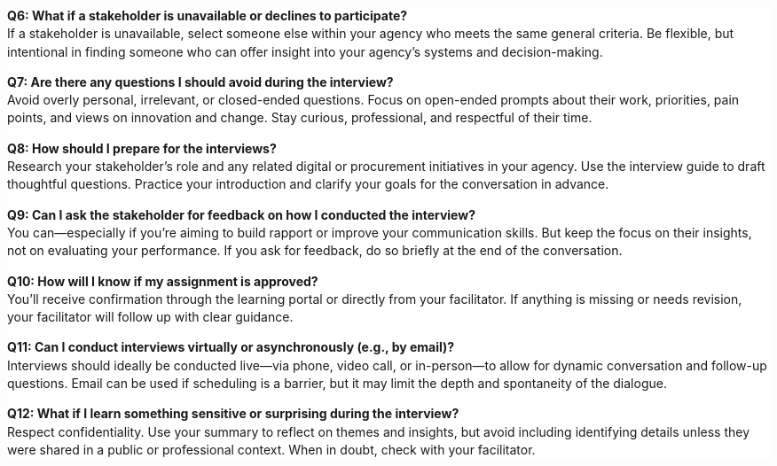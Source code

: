 **Q6: What if a stakeholder is unavailable or declines to participate?**  
If a stakeholder is unavailable, select someone else within your agency who meets the same general criteria. Be flexible, but intentional in finding someone who can offer insight into your agency’s systems and decision-making.

**Q7: Are there any questions I should avoid during the interview?**  
Avoid overly personal, irrelevant, or closed-ended questions. Focus on open-ended prompts about their work, priorities, pain points, and views on innovation and change. Stay curious, professional, and respectful of their time.

**Q8: How should I prepare for the interviews?**  
Research your stakeholder’s role and any related digital or procurement initiatives in your agency. Use the interview guide to draft thoughtful questions. Practice your introduction and clarify your goals for the conversation in advance.

**Q9: Can I ask the stakeholder for feedback on how I conducted the interview?**  
You can—especially if you’re aiming to build rapport or improve your communication skills. But keep the focus on their insights, not on evaluating your performance. If you ask for feedback, do so briefly at the end of the conversation.

**Q10: How will I know if my assignment is approved?**  
You’ll receive confirmation through the learning portal or directly from your facilitator. If anything is missing or needs revision, your facilitator will follow up with clear guidance.

**Q11: Can I conduct interviews virtually or asynchronously (e.g., by email)?**  
Interviews should ideally be conducted live—via phone, video call, or in-person—to allow for dynamic conversation and follow-up questions. Email can be used if scheduling is a barrier, but it may limit the depth and spontaneity of the dialogue.

**Q12: What if I learn something sensitive or surprising during the interview?**  
Respect confidentiality. Use your summary to reflect on themes and insights, but avoid including identifying details unless they were shared in a public or professional context. When in doubt, check with your facilitator.
